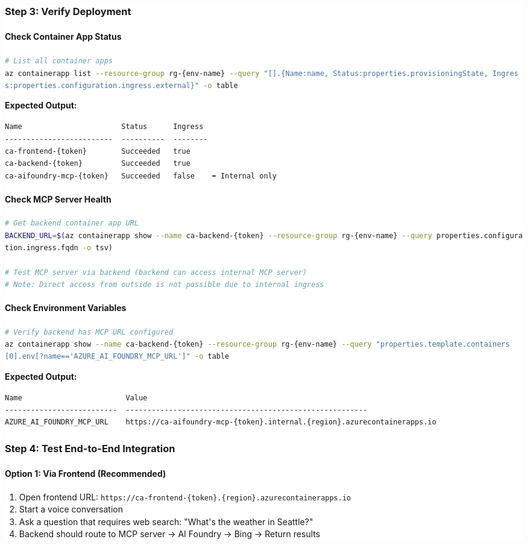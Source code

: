 ### Step 3: Verify Deployment

#### Check Container App Status

```bash
# List all container apps
az containerapp list --resource-group rg-{env-name} --query "[].{Name:name, Status:properties.provisioningState, Ingress:properties.configuration.ingress.external}" -o table
```

**Expected Output:**
```
Name                       Status      Ingress
-------------------------  ----------  --------
ca-frontend-{token}        Succeeded   true
ca-backend-{token}         Succeeded   true
ca-aifoundry-mcp-{token}   Succeeded   false    ⬅️ Internal only
```

#### Check MCP Server Health

```bash
# Get backend container app URL
BACKEND_URL=$(az containerapp show --name ca-backend-{token} --resource-group rg-{env-name} --query properties.configuration.ingress.fqdn -o tsv)

# Test MCP server via backend (backend can access internal MCP server)
# Note: Direct access from outside is not possible due to internal ingress
```

#### Check Environment Variables

```bash
# Verify backend has MCP URL configured
az containerapp show --name ca-backend-{token} --resource-group rg-{env-name} --query "properties.template.containers[0].env[?name=='AZURE_AI_FOUNDRY_MCP_URL']" -o table
```

**Expected Output:**
```
Name                        Value
--------------------------  --------------------------------------------------------
AZURE_AI_FOUNDRY_MCP_URL    https://ca-aifoundry-mcp-{token}.internal.{region}.azurecontainerapps.io
```

### Step 4: Test End-to-End Integration

#### Option 1: Via Frontend (Recommended)

1. Open frontend URL: `https://ca-frontend-{token}.{region}.azurecontainerapps.io`
2. Start a voice conversation
3. Ask a question that requires web search: "What's the weather in Seattle?"
4. Backend should route to MCP server → AI Foundry → Bing → Return results
